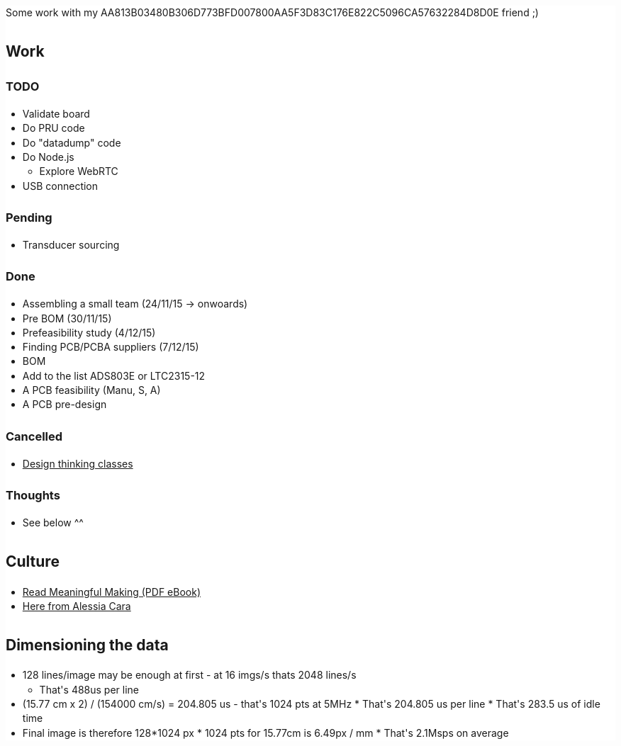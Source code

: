 Some work with my
AA813B03480B306D773BFD007800AA5F3D83C176E822C5096CA57632284D8D0E friend
;)

Work
----

### TODO

-   Validate board
-   Do PRU code
-   Do "datadump" code
-   Do Node.js
    -   Explore WebRTC
-   USB connection

### Pending

-   Transducer sourcing

### Done

-   Assembling a small team (24/11/15 -&gt; onwoards)
-   Pre BOM (30/11/15)
-   Prefeasibility study (4/12/15)
-   Finding PCB/PCBA suppliers (7/12/15)
-   BOM
-   Add to the list ADS803E or LTC2315-12
-   A PCB feasibility (Manu, S, A)
-   A PCB pre-design

### Cancelled

-   [Design thinking
    classes](https://www.coursera.org/learn/design-thinking-innovation/home/welcome)

### Thoughts

-   See below \^\^

Culture
-------

-   [Read Meaningful Making
    (PDF eBook)](http://fablearn.stanford.edu/fellows/sites/default/files/Blikstein_Martinez_Pang-Meaningful_Making_book.pdf)
-   [Here from Alessia
    Cara](https://www.youtube.com/watch?v=eyoSkZ-KODE)

Dimensioning the data
---------------------

* 128 lines/image may be enough at first - at 16 imgs/s thats 2048 lines/s
    * That's 488us per line
* (15.77 cm x 2) / (154000 cm/s) = 204.805 us - that's 1024 pts at 5MHz
        * That's 204.805 us per line
        * That's 283.5 us of idle time
* Final image is therefore 128*1024 px
        *  1024 pts for 15.77cm is 6.49px / mm
        * That's 2.1Msps on average
